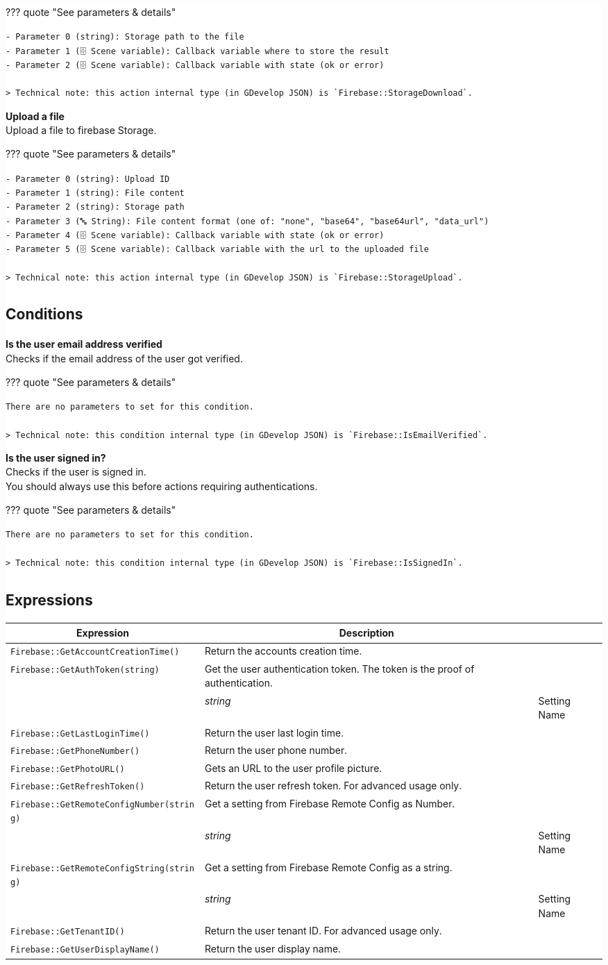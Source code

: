 ??? quote "See parameters & details"

    - Parameter 0 (string): Storage path to the file
    - Parameter 1 (🗄️ Scene variable): Callback variable where to store the result
    - Parameter 2 (🗄️ Scene variable): Callback variable with state (ok or error)

    > Technical note: this action internal type (in GDevelop JSON) is `Firebase::StorageDownload`.

**Upload a file**  
Upload a file to firebase Storage.

??? quote "See parameters & details"

    - Parameter 0 (string): Upload ID
    - Parameter 1 (string): File content
    - Parameter 2 (string): Storage path
    - Parameter 3 (🔤 String): File content format (one of: "none", "base64", "base64url", "data_url")
    - Parameter 4 (🗄️ Scene variable): Callback variable with state (ok or error)
    - Parameter 5 (🗄️ Scene variable): Callback variable with the url to the uploaded file

    > Technical note: this action internal type (in GDevelop JSON) is `Firebase::StorageUpload`.

## Conditions

**Is the user email address verified**  
Checks if the email address of the user got verified.

??? quote "See parameters & details"

    There are no parameters to set for this condition.

    > Technical note: this condition internal type (in GDevelop JSON) is `Firebase::IsEmailVerified`.

**Is the user signed in?**  
Checks if the user is signed in.   
You should always use this before actions requiring authentications.

??? quote "See parameters & details"

    There are no parameters to set for this condition.

    > Technical note: this condition internal type (in GDevelop JSON) is `Firebase::IsSignedIn`.

## Expressions

| Expression | Description |  |
|-----|-----|-----|
| `Firebase::GetAccountCreationTime()` | Return the accounts creation time. ||
| `Firebase::GetAuthToken(string)` | Get the user authentication token. The token is the proof of authentication. ||
| | _string_ | Setting Name |
| `Firebase::GetLastLoginTime()` | Return the user last login time. ||
| `Firebase::GetPhoneNumber()` | Return the user phone number. ||
| `Firebase::GetPhotoURL()` | Gets an URL to the user profile picture. ||
| `Firebase::GetRefreshToken()` | Return the user refresh token. For advanced usage only. ||
| `Firebase::GetRemoteConfigNumber(string)` | Get a setting from Firebase Remote Config as Number. ||
| | _string_ | Setting Name |
| `Firebase::GetRemoteConfigString(string)` | Get a setting from Firebase Remote Config as a string. ||
| | _string_ | Setting Name |
| `Firebase::GetTenantID()` | Return the user tenant ID. For advanced usage only. ||
| `Firebase::GetUserDisplayName()` | Return the user display name. ||